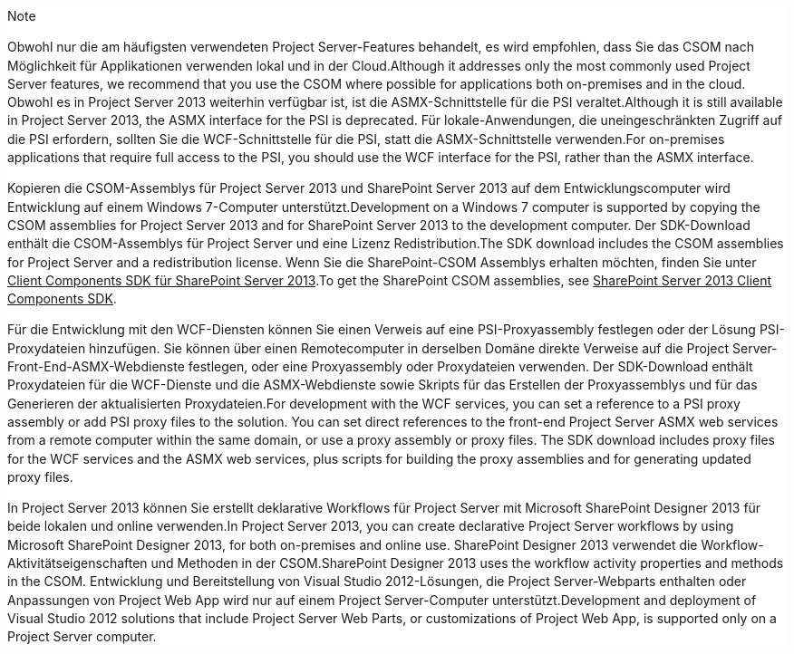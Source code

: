 > [!NOTE]
> <span data-ttu-id="af74f-145">Obwohl nur die am häufigsten verwendeten Project Server-Features behandelt, es wird empfohlen, dass Sie das CSOM nach Möglichkeit für Applikationen verwenden lokal und in der Cloud.</span><span class="sxs-lookup"><span data-stu-id="af74f-145">Although it addresses only the most commonly used Project Server features, we recommend that you use the CSOM where possible for applications both on-premises and in the cloud.</span></span> <span data-ttu-id="af74f-146">Obwohl es in Project Server 2013 weiterhin verfügbar ist, ist die ASMX-Schnittstelle für die PSI veraltet.</span><span class="sxs-lookup"><span data-stu-id="af74f-146">Although it is still available in Project Server 2013, the ASMX interface for the PSI is deprecated.</span></span> <span data-ttu-id="af74f-147">Für lokale-Anwendungen, die uneingeschränkten Zugriff auf die PSI erfordern, sollten Sie die WCF-Schnittstelle für die PSI, statt die ASMX-Schnittstelle verwenden.</span><span class="sxs-lookup"><span data-stu-id="af74f-147">For on-premises applications that require full access to the PSI, you should use the WCF interface for the PSI, rather than the ASMX interface.</span></span> 
  
<span data-ttu-id="af74f-148">Kopieren die CSOM-Assemblys für Project Server 2013 und SharePoint Server 2013 auf dem Entwicklungscomputer wird Entwicklung auf einem Windows 7-Computer unterstützt.</span><span class="sxs-lookup"><span data-stu-id="af74f-148">Development on a Windows 7 computer is supported by copying the CSOM assemblies for Project Server 2013 and for SharePoint Server 2013 to the development computer.</span></span> <span data-ttu-id="af74f-149">Der SDK-Download enthält die CSOM-Assemblys für Project Server und eine Lizenz Redistribution.</span><span class="sxs-lookup"><span data-stu-id="af74f-149">The SDK download includes the CSOM assemblies for Project Server and a redistribution license.</span></span> <span data-ttu-id="af74f-150">Wenn Sie die SharePoint-CSOM Assemblys erhalten möchten, finden Sie unter [Client Components SDK für SharePoint Server 2013](http://www.microsoft.com/en-us/download/details.aspx?id=35585).</span><span class="sxs-lookup"><span data-stu-id="af74f-150">To get the SharePoint CSOM assemblies, see [SharePoint Server 2013 Client Components SDK](http://www.microsoft.com/en-us/download/details.aspx?id=35585).</span></span>
  
<span data-ttu-id="af74f-p113">Für die Entwicklung mit den WCF-Diensten können Sie einen Verweis auf eine PSI-Proxyassembly festlegen oder der Lösung PSI-Proxydateien hinzufügen. Sie können über einen Remotecomputer in derselben Domäne direkte Verweise auf die Project Server-Front-End-ASMX-Webdienste festlegen, oder eine Proxyassembly oder Proxydateien verwenden. Der SDK-Download enthält Proxydateien für die WCF-Dienste und die ASMX-Webdienste sowie Skripts für das Erstellen der Proxyassemblys und für das Generieren der aktualisierten Proxydateien.</span><span class="sxs-lookup"><span data-stu-id="af74f-p113">For development with the WCF services, you can set a reference to a PSI proxy assembly or add PSI proxy files to the solution. You can set direct references to the front-end Project Server ASMX web services from a remote computer within the same domain, or use a proxy assembly or proxy files. The SDK download includes proxy files for the WCF services and the ASMX web services, plus scripts for building the proxy assemblies and for generating updated proxy files.</span></span>
  
<span data-ttu-id="af74f-154">In Project Server 2013 können Sie erstellt deklarative Workflows für Project Server mit Microsoft SharePoint Designer 2013 für beide lokalen und online verwenden.</span><span class="sxs-lookup"><span data-stu-id="af74f-154">In Project Server 2013, you can create declarative Project Server workflows by using Microsoft SharePoint Designer 2013, for both on-premises and online use.</span></span> <span data-ttu-id="af74f-155">SharePoint Designer 2013 verwendet die Workflow-Aktivitätseigenschaften und Methoden in der CSOM.</span><span class="sxs-lookup"><span data-stu-id="af74f-155">SharePoint Designer 2013 uses the workflow activity properties and methods in the CSOM.</span></span> <span data-ttu-id="af74f-156">Entwicklung und Bereitstellung von Visual Studio 2012-Lösungen, die Project Server-Webparts enthalten oder Anpassungen von Project Web App wird nur auf einem Project Server-Computer unterstützt.</span><span class="sxs-lookup"><span data-stu-id="af74f-156">Development and deployment of Visual Studio 2012 solutions that include Project Server Web Parts, or customizations of Project Web App, is supported only on a Project Server computer.</span></span>
  